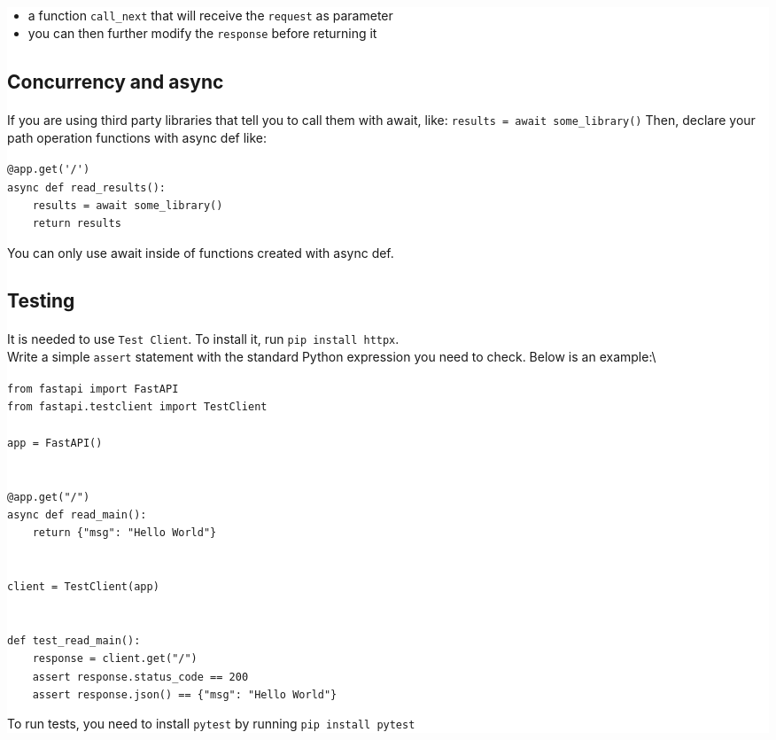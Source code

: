 * a function ```call_next``` that will receive the ```request``` as parameter
* you can then further modify the ```response``` before returning it

## Concurrency and async
If you are using third party libraries that tell you to call them with await, like:
```results = await some_library()```
Then, declare your path operation functions with async def like:
```
@app.get('/')
async def read_results():
    results = await some_library()
    return results
```
You can only use await inside of functions created with async def.

## Testing
It is needed to use ```Test Client```. To install it, run ```pip install httpx```.\
Write a simple ```assert``` statement with the standard Python expression you need to check. Below is an example:\ 
```
from fastapi import FastAPI
from fastapi.testclient import TestClient

app = FastAPI()


@app.get("/")
async def read_main():
    return {"msg": "Hello World"}


client = TestClient(app)


def test_read_main():
    response = client.get("/")
    assert response.status_code == 200
    assert response.json() == {"msg": "Hello World"}
```
To run tests, you need to install ```pytest``` by running ```pip install pytest```

